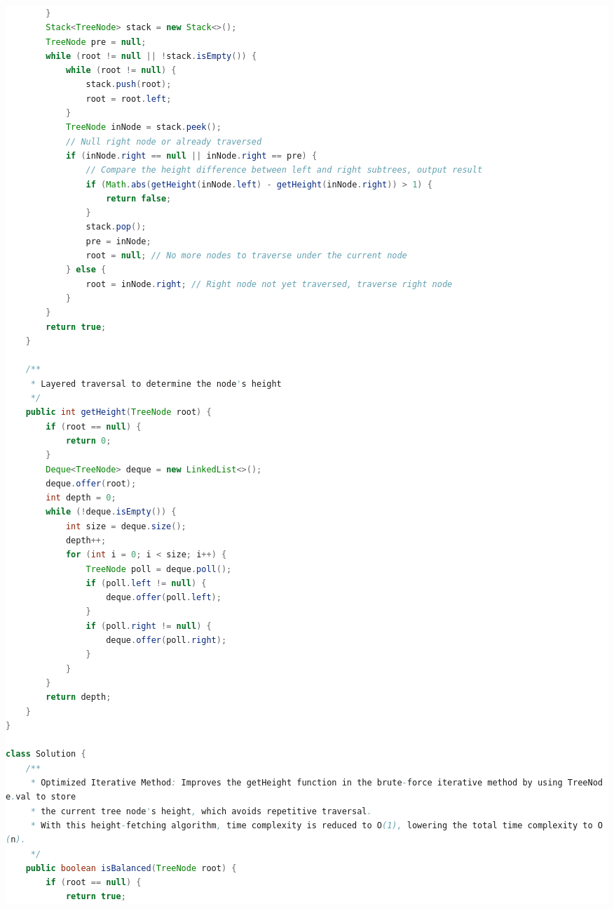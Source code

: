 ```Java
        }
        Stack<TreeNode> stack = new Stack<>();
        TreeNode pre = null;
        while (root != null || !stack.isEmpty()) {
            while (root != null) {
                stack.push(root);
                root = root.left;
            }
            TreeNode inNode = stack.peek();
            // Null right node or already traversed
            if (inNode.right == null || inNode.right == pre) {
                // Compare the height difference between left and right subtrees, output result
                if (Math.abs(getHeight(inNode.left) - getHeight(inNode.right)) > 1) {
                    return false;
                }
                stack.pop();
                pre = inNode;
                root = null; // No more nodes to traverse under the current node
            } else {
                root = inNode.right; // Right node not yet traversed, traverse right node
            }
        }
        return true;
    }

    /**
     * Layered traversal to determine the node's height
     */
    public int getHeight(TreeNode root) {
        if (root == null) {
            return 0;
        }
        Deque<TreeNode> deque = new LinkedList<>();
        deque.offer(root);
        int depth = 0;
        while (!deque.isEmpty()) {
            int size = deque.size();
            depth++;
            for (int i = 0; i < size; i++) {
                TreeNode poll = deque.poll();
                if (poll.left != null) {
                    deque.offer(poll.left);
                }
                if (poll.right != null) {
                    deque.offer(poll.right);
                }
            }
        }
        return depth;
    }
}

class Solution {
    /**
     * Optimized Iterative Method: Improves the getHeight function in the brute-force iterative method by using TreeNode.val to store 
     * the current tree node's height, which avoids repetitive traversal.
     * With this height-fetching algorithm, time complexity is reduced to O(1), lowering the total time complexity to O(n).
     */
    public boolean isBalanced(TreeNode root) {
        if (root == null) {
            return true;
```